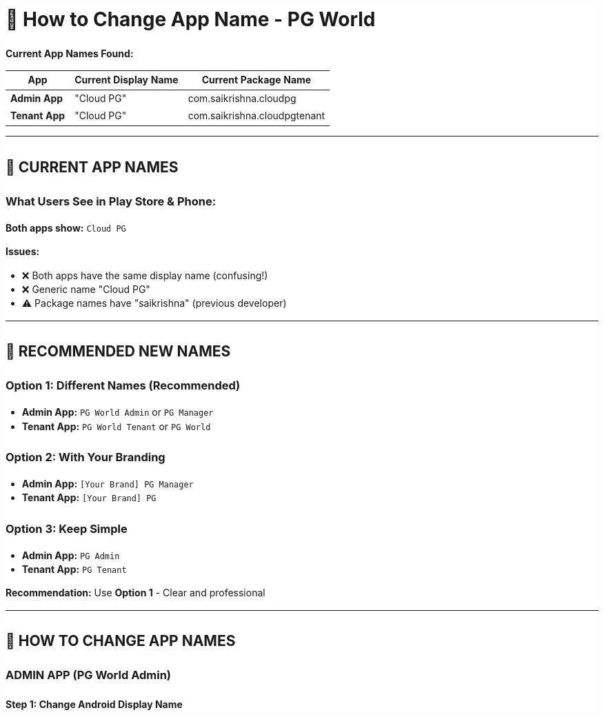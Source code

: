 # 📱 How to Change App Name - PG World

**Current App Names Found:**

| App | Current Display Name | Current Package Name |
|-----|---------------------|----------------------|
| **Admin App** | "Cloud PG" | com.saikrishna.cloudpg |
| **Tenant App** | "Cloud PG" | com.saikrishna.cloudpgtenant |

---

## 🎯 CURRENT APP NAMES

### What Users See in Play Store & Phone:

**Both apps show:** `Cloud PG`

**Issues:**
- ❌ Both apps have the same display name (confusing!)
- ❌ Generic name "Cloud PG"
- ⚠️ Package names have "saikrishna" (previous developer)

---

## 📝 RECOMMENDED NEW NAMES

### Option 1: Different Names (Recommended)
- **Admin App:** `PG World Admin` or `PG Manager`
- **Tenant App:** `PG World Tenant` or `PG World`

### Option 2: With Your Branding
- **Admin App:** `[Your Brand] PG Manager`
- **Tenant App:** `[Your Brand] PG`

### Option 3: Keep Simple
- **Admin App:** `PG Admin`
- **Tenant App:** `PG Tenant`

**Recommendation:** Use **Option 1** - Clear and professional

---

## 🔧 HOW TO CHANGE APP NAMES

### ADMIN APP (PG World Admin)

#### Step 1: Change Android Display Name
